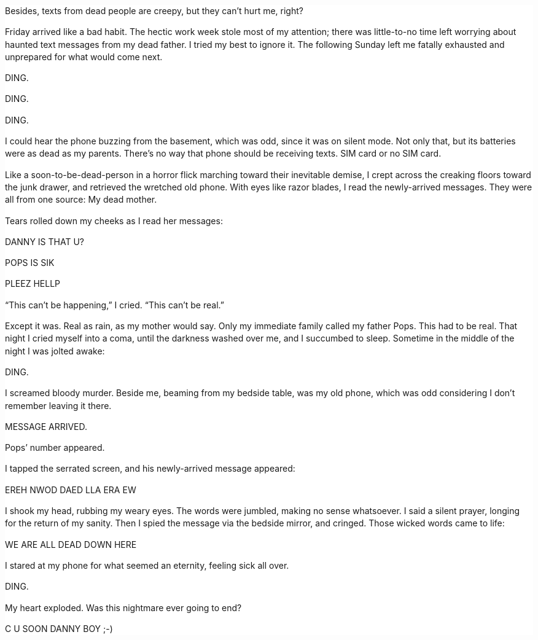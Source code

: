 Besides, texts from dead people are creepy, but they can’t hurt me, right?

Friday arrived like a bad habit. The hectic work week stole most of my attention; there was little-to-no time left worrying about haunted text messages from my dead father. I tried my best to ignore it. The following Sunday left me fatally exhausted and unprepared for what would come next.

DING.

DING.

DING.

I could hear the phone buzzing from the basement, which was odd, since it was on silent mode. Not only that, but its batteries were as dead as my parents. There’s no way that phone should be receiving texts. SIM card or no SIM card.

Like a soon-to-be-dead-person in a horror flick marching toward their inevitable demise, I crept across the creaking floors toward the junk drawer, and retrieved the wretched old phone. With eyes like razor blades, I read the newly-arrived messages. They were all from one source: My dead mother.

Tears rolled down my cheeks as I read her messages:

DANNY IS THAT U?

POPS IS SIK

PLEEZ HELLP

 

“This can’t be happening,” I cried. “This can’t be real.”

Except it was. Real as rain, as my mother would say. Only my immediate family called my father Pops. This had to be real. That night I cried myself into a coma, until the darkness washed over me, and I succumbed to sleep. Sometime in the middle of the night I was jolted awake:

DING.

I screamed bloody murder. Beside me, beaming from my bedside table, was my old phone, which was odd considering I don’t remember leaving it there. 

MESSAGE ARRIVED.

Pops’ number appeared.

I tapped the serrated screen, and his newly-arrived message appeared:

EREH NWOD DAED LLA ERA EW

I shook my head, rubbing my weary eyes. The words were jumbled, making no sense whatsoever. I said a silent prayer, longing for the return of my sanity. Then I spied the message via the bedside mirror, and cringed. Those wicked words came to life:

WE ARE ALL DEAD DOWN HERE

I stared at my phone for what seemed an eternity, feeling sick all over.

DING.

My heart exploded. Was this nightmare ever going to end?

C U SOON DANNY BOY ;-)

